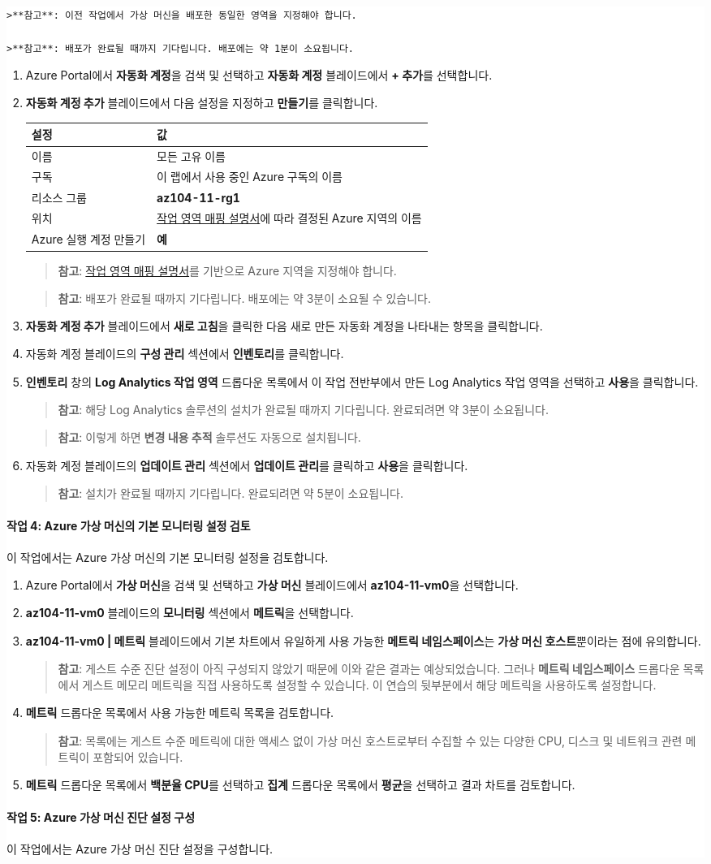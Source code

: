     >**참고**: 이전 작업에서 가상 머신을 배포한 동일한 영역을 지정해야 합니다.

    >**참고**: 배포가 완료될 때까지 기다립니다. 배포에는 약 1분이 소요됩니다.

1. Azure Portal에서 **자동화 계정**을 검색 및 선택하고 **자동화 계정** 블레이드에서 **+ 추가**를 선택합니다.

1. **자동화 계정 추가** 블레이드에서 다음 설정을 지정하고 **만들기**를 클릭합니다.

    | 설정 | 값 |
    | --- | --- |
    | 이름 | 모든 고유 이름 |
    | 구독 | 이 랩에서 사용 중인 Azure 구독의 이름 |
    | 리소스 그룹 | **az104-11-rg1** |
    | 위치 | [작업 영역 매핑 설명서](https://docs.microsoft.com/ko-kr/azure/automation/how-to/region-mappings)에 따라 결정된 Azure 지역의 이름 |
    | Azure 실행 계정 만들기 | **예** |

    >**참고**: [작업 영역 매핑 설명서](https://docs.microsoft.com/ko-kr/azure/automation/how-to/region-mappings)를 기반으로 Azure 지역을 지정해야 합니다.

    >**참고**: 배포가 완료될 때까지 기다립니다. 배포에는 약 3분이 소요될 수 있습니다.

1. **자동화 계정 추가** 블레이드에서 **새로 고침**을 클릭한 다음 새로 만든 자동화 계정을 나타내는 항목을 클릭합니다.

1. 자동화 계정 블레이드의 **구성 관리** 섹션에서 **인벤토리**를 클릭합니다.

1. **인벤토리** 창의 **Log Analytics 작업 영역** 드롭다운 목록에서 이 작업 전반부에서 만든 Log Analytics 작업 영역을 선택하고 **사용**을 클릭합니다.

    >**참고**: 해당 Log Analytics 솔루션의 설치가 완료될 때까지 기다립니다. 완료되려면 약 3분이 소요됩니다.

    >**참고**: 이렇게 하면 **변경 내용 추적** 솔루션도 자동으로 설치됩니다.

1. 자동화 계정 블레이드의 **업데이트 관리** 섹션에서 **업데이트 관리**를 클릭하고 **사용**을 클릭합니다.

    >**참고**: 설치가 완료될 때까지 기다립니다. 완료되려면 약 5분이 소요됩니다.

#### 작업 4: Azure 가상 머신의 기본 모니터링 설정 검토

이 작업에서는 Azure 가상 머신의 기본 모니터링 설정을 검토합니다.

1. Azure Portal에서 **가상 머신**을 검색 및 선택하고 **가상 머신** 블레이드에서 **az104-11-vm0**을 선택합니다.

1. **az104-11-vm0** 블레이드의 **모니터링** 섹션에서 **메트릭**을 선택합니다.

1. **az104-11-vm0 \| 메트릭** 블레이드에서 기본 차트에서 유일하게 사용 가능한 **메트릭 네임스페이스**는 **가상 머신 호스트**뿐이라는 점에 유의합니다.

    >**참고**: 게스트 수준 진단 설정이 아직 구성되지 않았기 때문에 이와 같은 결과는 예상되었습니다. 그러나 **메트릭 네임스페이스** 드롭다운 목록에서 게스트 메모리 메트릭을 직접 사용하도록 설정할 수 있습니다. 이 연습의 뒷부분에서 해당 메트릭을 사용하도록 설정합니다.

1. **메트릭** 드롭다운 목록에서 사용 가능한 메트릭 목록을 검토합니다.

    >**참고**: 목록에는 게스트 수준 메트릭에 대한 액세스 없이 가상 머신 호스트로부터 수집할 수 있는 다양한 CPU, 디스크 및 네트워크 관련 메트릭이 포함되어 있습니다.

1. **메트릭** 드롭다운 목록에서 **백분율 CPU**를 선택하고 **집계** 드롭다운 목록에서 **평균**을 선택하고 결과 차트를 검토합니다.

#### 작업 5: Azure 가상 머신 진단 설정 구성

이 작업에서는 Azure 가상 머신 진단 설정을 구성합니다.
